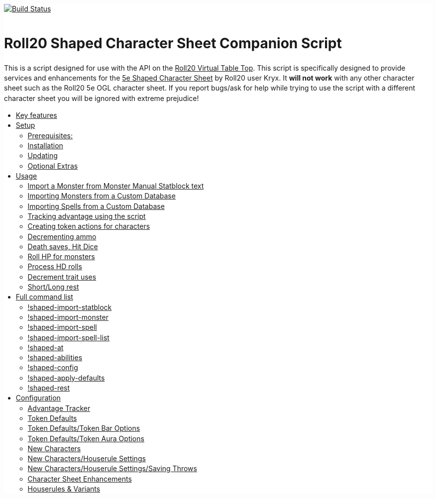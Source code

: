[![Build Status](https://travis-ci.org/symposion/roll20-shaped-scripts.png)](https://travis-ci.org/symposion/roll20-shaped-scripts)

# Roll20 Shaped Character Sheet Companion Script
This is a script designed for use with the API on the [Roll20 Virtual Table Top](http://roll20.net). This script is specifically designed to provide services and enhancements for the [5e Shaped Character Sheet](http://github.com/mlenser/roll20-character-sheets/tree/master/D%26D_5e_Reshaped) by Roll20 user Kryx. It **will not work** with any other character sheet such as the Roll20 5e OGL character sheet. If you report bugs/ask for help while trying to use the script with a different character sheet you will be ignored with extreme prejudice!





- [Key features](#key-features)
- [Setup](#setup)
  - [Prerequisites:](#prerequisites)
  - [Installation](#installation)
  - [Updating](#updating)
  - [Optional Extras](#optional-extras)
- [Usage](#usage)
  - [Import a Monster from Monster Manual Statblock text](#import-a-monster-from-monster-manual-statblock-text)
  - [Importing Monsters from a Custom Database](#importing-monsters-from-a-custom-database)
  - [Importing Spells from a Custom Database](#importing-spells-from-a-custom-database)
  - [Tracking advantage using the script](#tracking-advantage-using-the-script)
  - [Creating token actions for characters](#creating-token-actions-for-characters)
  - [Decrementing ammo](#decrementing-ammo)
  - [Death saves, Hit Dice](#death-saves-hit-dice)
  - [Roll HP for monsters](#roll-hp-for-monsters)
  - [Process HD rolls](#process-hd-rolls)
  - [Decrement trait uses](#decrement-trait-uses)
  - [Short/Long rest](#shortlong-rest)
- [Full command list](#full-command-list)
  - [!shaped-import-statblock](#shaped-import-statblock)
  - [!shaped-import-monster](#shaped-import-monster)
  - [!shaped-import-spell](#shaped-import-spell)
  - [!shaped-import-spell-list](#shaped-import-spell-list)
  - [!shaped-at](#shaped-at)
  - [!shaped-abilities](#shaped-abilities)
  - [!shaped-config](#shaped-config)
  - [!shaped-apply-defaults](#shaped-apply-defaults)
  - [!shaped-rest](#shaped-rest)
- [Configuration](#configuration)
  - [Advantage Tracker](#advantage-tracker)
  - [Token Defaults](#token-defaults)
  - [Token Defaults/Token Bar Options](#token-defaultstoken-bar-options)
  - [Token Defaults/Token Aura Options](#token-defaultstoken-aura-options)
  - [New Characters](#new-characters)
  - [New Characters/Houserule Settings](#new-charactershouserule-settings)
  - [New Characters/Houserule Settings/Saving Throws](#new-charactershouserule-settingssaving-throws)
  - [Character Sheet Enhancements](#character-sheet-enhancements)
  - [Houserules & Variants](#houserules-&-variants)
